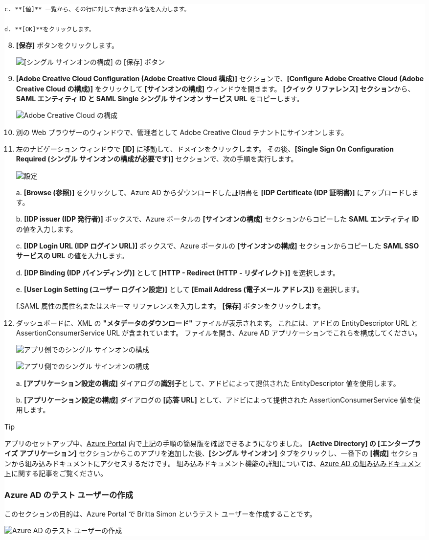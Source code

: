     c. **[値]** 一覧から、その行に対して表示される値を入力します。
    
    d. **[OK]**をクリックします。
    
8. **[保存]** ボタンをクリックします。

    ![[シングル サインオンの構成] の [保存] ボタン](./media/active-directory-saas-adobe-creative-cloud-tutorial/tutorial_general_400.png)
    
9. **[Adobe Creative Cloud Configuration (Adobe Creative Cloud 構成)]** セクションで、**[Configure Adobe Creative Cloud (Adobe Creative Cloud の構成)]** をクリックして **[サインオンの構成]** ウィンドウを開きます。 **[クイック リファレンス] セクション**から、**SAML エンティティ ID と SAML Single シングル サインオン サービス URL** をコピーします。

    ![Adobe Creative Cloud の構成](./media/active-directory-saas-adobe-creative-cloud-tutorial/tutorial_adobecreativecloud_configure.png)
    
10. 別の Web ブラウザーのウィンドウで、管理者として Adobe Creative Cloud テナントにサインオンします。

11. 左のナビゲーション ウィンドウで **[ID]** に移動して、ドメインをクリックします。 その後、**[Single Sign On Configuration Required (シングル サインオンの構成が必要です)]** セクションで、次の手順を実行します。

    ![設定](./media/active-directory-saas-adobe-creative-cloud-tutorial/tutorial_adobe-creative-cloud_001.png "Settings")
    
    a. **[Browse (参照)]** をクリックして、Azure AD からダウンロードした証明書を **[IDP Certificate (IDP 証明書)]** にアップロードします。
    
    b. **[IDP issuer (IDP 発行者)]** ボックスで、Azure ポータルの **[サインオンの構成]** セクションからコピーした **SAML エンティティ ID** の値を入力します。
    
    c. **[IDP Login URL (IDP ログイン URL)]** ボックスで、Azure ポータルの **[サインオンの構成]** セクションからコピーした **SAML SSO サービスの URL** の値を入力します。
    
    d. **[IDP Binding (IDP バインディング)]** として **[HTTP - Redirect (HTTP - リダイレクト)]** を選択します。
    
    e. **[User Login Setting (ユーザー ログイン設定)]** として **[Email Address (電子メール アドレス])** を選択します。
    
    f.SAML 属性の属性名またはスキーマ リファレンスを入力します。 **[保存]** ボタンをクリックします。

12. ダッシュボードに、XML の **"メタデータのダウンロード"** ファイルが表示されます。 これには、アドビの EntityDescriptor URL と AssertionConsumerService URL が含まれています。 ファイルを開き、Azure AD アプリケーションでこれらを構成してください。

    ![アプリ側でのシングル サインオンの構成](./media/active-directory-saas-adobe-creative-cloud-tutorial/tutorial_adobe-creative-cloud_002.png)

    ![アプリ側でのシングル サインオンの構成](./media/active-directory-saas-adobe-creative-cloud-tutorial/tutorial_adobe-creative-cloud_003.png)

    a. **[アプリケーション設定の構成]** ダイアログの**識別子**として、アドビによって提供された EntityDescriptor 値を使用します。

    b. **[アプリケーション設定の構成]** ダイアログの **[応答 URL]** として、アドビによって提供された AssertionConsumerService 値を使用します。

> [!TIP]
> アプリのセットアップ中、[Azure Portal](https://portal.azure.com) 内で上記の手順の簡易版を確認できるようになりました。  **[Active Directory] の [エンタープライズ アプリケーション]** セクションからこのアプリを追加した後、**[シングル サインオン]** タブをクリックし、一番下の **[構成]** セクションから組み込みドキュメントにアクセスするだけです。 組み込みドキュメント機能の詳細については、[Azure AD の組み込みドキュメント]( https://go.microsoft.com/fwlink/?linkid=845985)に関する記事をご覧ください。

### <a name="create-an-azure-ad-test-user"></a>Azure AD のテスト ユーザーの作成

このセクションの目的は、Azure Portal で Britta Simon というテスト ユーザーを作成することです。

   ![Azure AD のテスト ユーザーの作成][100]


[1]: ./media/active-directory-saas-adobe-creative-cloud-tutorial/tutorial_general_01.png
[2]: ./media/active-directory-saas-adobe-creative-cloud-tutorial/tutorial_general_02.png
[3]: ./media/active-directory-saas-adobe-creative-cloud-tutorial/tutorial_general_03.png
[4]: ./media/active-directory-saas-adobe-creative-cloud-tutorial/tutorial_general_04.png
[100]: ./media/active-directory-saas-adobe-creative-cloud-tutorial/tutorial_general_100.png
[200]: ./media/active-directory-saas-adobe-creative-cloud-tutorial/tutorial_general_200.png
[201]: ./media/active-directory-saas-adobe-creative-cloud-tutorial/tutorial_general_201.png
[202]: ./media/active-directory-saas-adobe-creative-cloud-tutorial/tutorial_general_202.png
[203]: ./media/active-directory-saas-adobe-creative-cloud-tutorial/tutorial_general_203.png